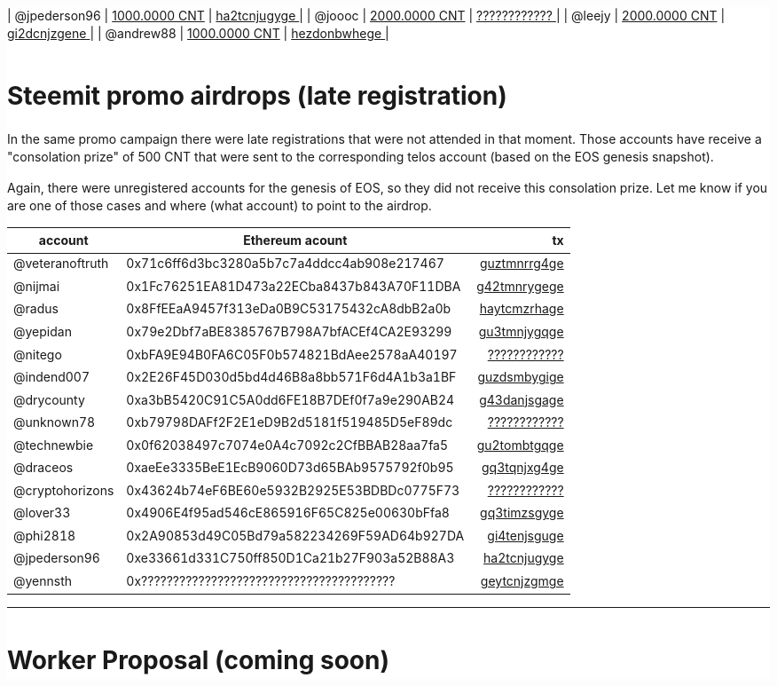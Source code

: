 | @jpederson96       | <a href="https://etherscan.io/token/0xf5943eaa87a71a29013666ecd84a83af4ae2ecfc?a=0xe33661d331C750ff850D1Ca21b27F903a52B88A3" target="_blank"> 1000.0000 CNT</a>   | <a href="https://telostracker.io/trx/d700a252f267e679c6142581a50143208d937e739bd9b7dcd5c9b825102ba8d0"> ha2tcnjugyge </a> |
| @joooc             | <a href="https://etherscan.io/token/0xf5943eaa87a71a29013666ecd84a83af4ae2ecfc?a=0x413c8dE1eaD694520423B0603411fc5d4D7237D8" target="_blank"> 2000.0000 CNT</a>   | <a href="https://telostracker.io/trx/????????????????????????????????????????????????????????????????"> ???????????? </a> |
| @leejy             | <a href="https://etherscan.io/token/0xf5943eaa87a71a29013666ecd84a83af4ae2ecfc?a=0x60750b7c635C0c42967BF88c8c87F0Ce93c9D50b" target="_blank"> 2000.0000 CNT</a>   | <a href="https://telostracker.io/trx/1161a5031f60d46b63b361177250ce5abc65bc76d0d595ab5c30c757ce78e4e0"> gi2dcnjzgene </a> |
| @andrew88          | <a href="https://etherscan.io/token/0xf5943eaa87a71a29013666ecd84a83af4ae2ecfc?a=0x5433DcD85904a83883AE7d698Ea4E05E782D7DdF" target="_blank"> 1000.0000 CNT</a>   | <a href="https://telostracker.io/trx/4f04f916195b582874b31299edfbce4d7f7e5382eec9f61304a714ae5e4a700a"> hezdonbwhege </a> |


# Steemit promo airdrops (late registration)

In the same promo campaign there were late registrations that were not attended in that moment. Those accounts have receive a "consolation prize" of 500 CNT that were sent to the corresponding telos account (based on the EOS genesis snapshot).

Again, there were unregistered accounts for the genesis of EOS, so they did not receive this consolation prize. Let me know if you are one of those cases and where (what account) to point to the airdrop.


| account            | Ethereum acount  | tx |
|--------------------|------------------|---:|
| @veteranoftruth    | 0x71c6ff6d3bc3280a5b7c7a4ddcc4ab908e217467 | <a href="https://telostracker.io/trx/97d409ecdb49f3110bd980353538ce483e32f355f9c474d7e4b4fac6192d8333"> guztmnrrg4ge </a> |
| @nijmai            | 0x1Fc76251EA81D473a22ECba8437b843A70F11DBA | <a href="https://telostracker.io/trx/d7b1202dba73ddccdf02a0566ac2481ba619d85fb364140a4f12a84cc0ee941d"> g42tmnrygege </a> |
| @radus             | 0x8FfEEaA9457f313eDa0B9C53175432cA8dbB2a0b | <a href="https://telostracker.io/trx/41e33ec464043ce3a6ea63563ef992f238adc27ceba4790f31688c153bde4c2f"> haytcmzrhage </a> |
| @yepidan           | 0x79e2Dbf7aBE8385767B798A7bfACEf4CA2E93299 | <a href="https://telostracker.io/trx/229f9e62906ca2ef6d163e5a7b87ccd7566e5a850144c3c67c3dbcb29186ec3c"> gu3tmnjygqge </a> |
| @nitego            | 0xbFA9E94B0FA6C05F0b574821BdAee2578aA40197 | <a href="https://telostracker.io/trx/????????????????????????????????????????????????????????????????"> ???????????? </a> |
| @indend007         | 0x2E26F45D030d5bd4d46B8a8bb571F6d4A1b3a1BF | <a href="https://telostracker.io/trx/08f535c1eb4d3acbe7ad7d1023b371014e17b8d76595d818838d9992cc2aac1a"> guzdsmbygige </a> |
| @drycounty         | 0xa3bB5420C91C5A0dd6FE18B7DEf0f7a9e290AB24 | <a href="https://telostracker.io/trx/0697548a7e46696a41899d951f70964b1189dda7d3ea7c8b4bad20a787c69991"> g43danjsgage </a> |
| @unknown78         | 0xb79798DAFf2F2E1eD9B2d5181f519485D5eF89dc | <a href="https://telostracker.io/trx/????????????????????????????????????????????????????????????????"> ???????????? </a> |
| @technewbie        | 0x0f62038497c7074e0A4c7092c2CfBBAB28aa7fa5 | <a href="https://telostracker.io/trx/6fff198fcdc9e5aa60920f2f43603387b8f58cd5572d5e0143b8415f6ac45824"> gu2tombtgqge </a> |
| @draceos           | 0xaeEe3335BeE1EcB9060D73d65BAb9575792f0b95 | <a href="https://telostracker.io/trx/87e22b44412960287246b289706dbdb162eedead75454ded03cdb1fe3d574039"> gq3tqnjxg4ge </a> |
| @cryptohorizons    | 0x43624b74eF6BE60e5932B2925E53BDBDc0775F73 | <a href="https://telostracker.io/trx/????????????????????????????????????????????????????????????????"> ???????????? </a> |
| @lover33           | 0x4906E4f95ad546cE865916F65C825e00630bFfa8 | <a href="https://telostracker.io/trx/e4f89d07e039c0cef49492c869f8d3a1927a68721d3d425b994b2a71e66c6983"> gq3timzsgyge </a> |
| @phi2818           | 0x2A90853d49C05Bd79a582234269F59AD64b927DA | <a href="https://telostracker.io/trx/a1fd9cfe82782b18e90f648861a4f8cc170269a7fa1d08c85958256669704608"> gi4tenjsguge </a> |
| @jpederson96       | 0xe33661d331C750ff850D1Ca21b27F903a52B88A3 | <a href="https://telostracker.io/trx/0e0759ae1f7e051b0373db45ba5f77a5fee95b2c16c00edc61036aed92f690fb"> ha2tcnjugyge </a> |
| @yennsth           | 0x???????????????????????????????????????? | <a href="https://telostracker.io/trx/1a7921813eb07687ce7566e2ea32950ada2149d00ad1a78654f4d679d65c8cba"> geytcnjzgmge </a> |

<hr>

# Worker Proposal (coming soon)
